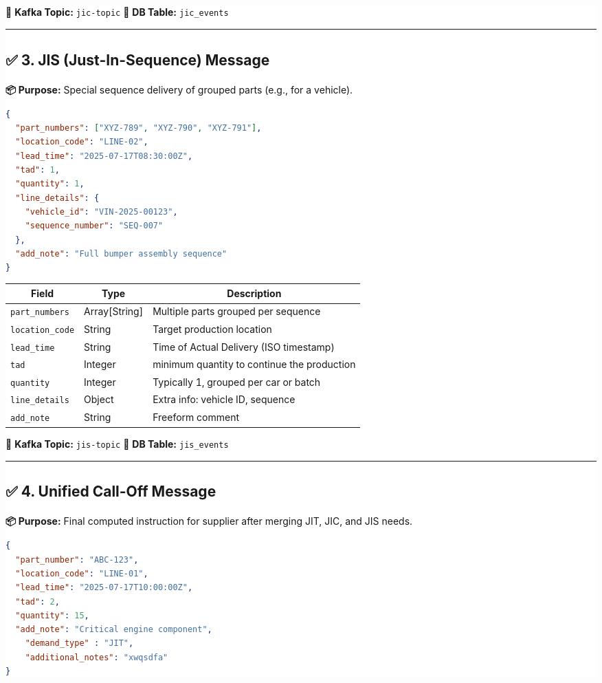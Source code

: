

📌 **Kafka Topic:** `jic-topic`
 📂 **DB Table:** `jic_events`

------

## ✅ 3. JIS (Just-In-Sequence) Message

**📦 Purpose:** Special sequence delivery of grouped parts (e.g., for a vehicle).

```json
{
  "part_numbers": ["XYZ-789", "XYZ-790", "XYZ-791"],
  "location_code": "LINE-02",
  "lead_time": "2025-07-17T08:30:00Z",
  "tad": 1,
  "quantity": 1,
  "line_details": {
    "vehicle_id": "VIN-2025-00123",
    "sequence_number": "SEQ-007"
  },
  "add_note": "Full bumper assembly sequence"
}
```

| Field           | Type          | Description                                 |
| --------------- | ------------- | ------------------------------------------- |
| `part_numbers`  | Array[String] | Multiple parts grouped per sequence         |
| `location_code` | String        | Target production location                  |
| `lead_time`     | String        | Time of Actual Delivery (ISO timestamp)     |
| `tad`           | Integer       | minimum quantity to continue the production |
| `quantity`      | Integer       | Typically 1, grouped per car or batch       |
| `line_details`  | Object        | Extra info: vehicle ID, sequence            |
| `add_note`      | String        | Freeform comment                            |



📌 **Kafka Topic:** `jis-topic`
 📂 **DB Table:** `jis_events`

------

## ✅ 4. Unified Call-Off Message

**📦 Purpose:** Final computed instruction for supplier after merging JIT, JIC, and JIS needs.

```json
{
  "part_number": "ABC-123",
  "location_code": "LINE-01",
  "lead_time": "2025-07-17T10:00:00Z",
  "tad": 2,
  "quantity": 15,
  "add_note": "Critical engine component",
    "demand_type" : "JIT",
    "additional_notes": "xwqsdfa"
}
```
